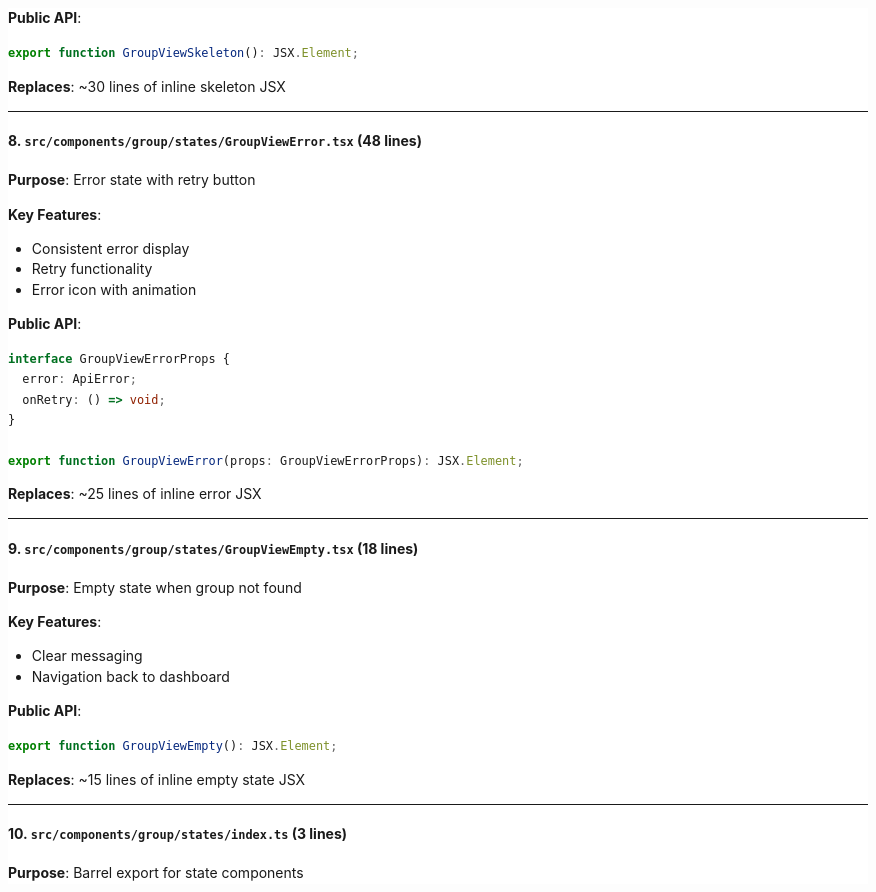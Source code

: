 **Public API**:

```typescript
export function GroupViewSkeleton(): JSX.Element;
```

**Replaces**: ~30 lines of inline skeleton JSX

---

#### 8. `src/components/group/states/GroupViewError.tsx` (48 lines)

**Purpose**: Error state with retry button

**Key Features**:

- Consistent error display
- Retry functionality
- Error icon with animation

**Public API**:

```typescript
interface GroupViewErrorProps {
  error: ApiError;
  onRetry: () => void;
}

export function GroupViewError(props: GroupViewErrorProps): JSX.Element;
```

**Replaces**: ~25 lines of inline error JSX

---

#### 9. `src/components/group/states/GroupViewEmpty.tsx` (18 lines)

**Purpose**: Empty state when group not found

**Key Features**:

- Clear messaging
- Navigation back to dashboard

**Public API**:

```typescript
export function GroupViewEmpty(): JSX.Element;
```

**Replaces**: ~15 lines of inline empty state JSX

---

#### 10. `src/components/group/states/index.ts` (3 lines)

**Purpose**: Barrel export for state components
